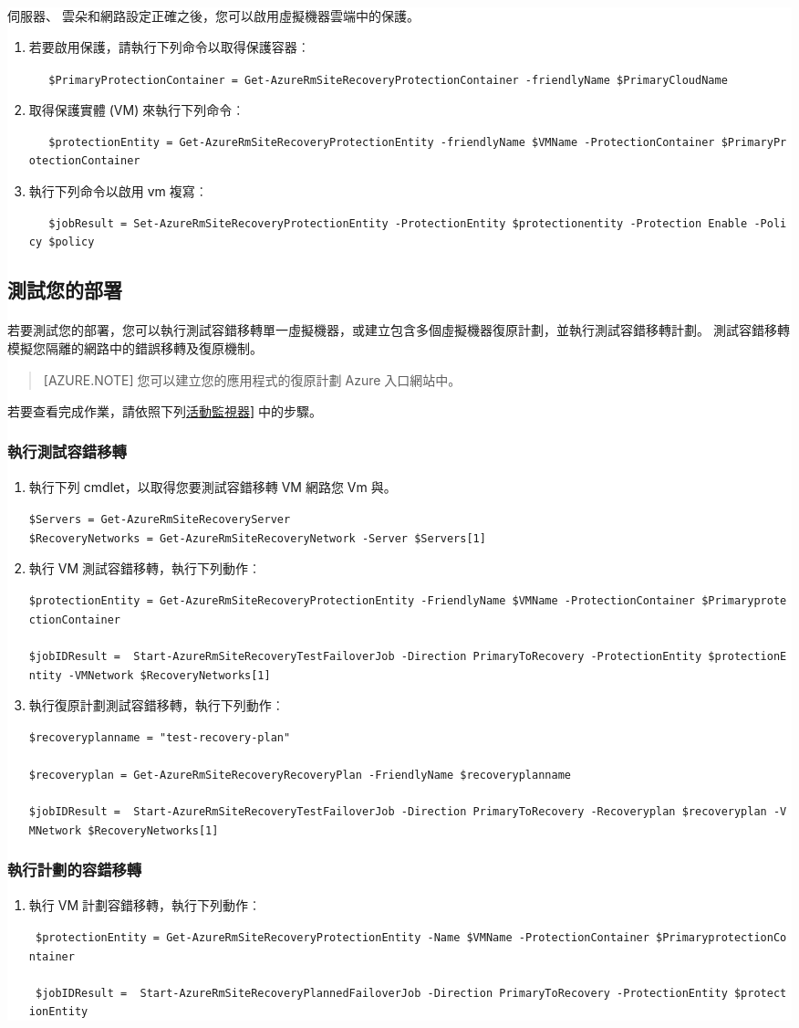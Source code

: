 伺服器、 雲朵和網路設定正確之後，您可以啟用虛擬機器雲端中的保護。 


  1. 若要啟用保護，請執行下列命令以取得保護容器︰
    
            $PrimaryProtectionContainer = Get-AzureRmSiteRecoveryProtectionContainer -friendlyName $PrimaryCloudName
    
  2. 取得保護實體 (VM) 來執行下列命令︰
    
            $protectionEntity = Get-AzureRmSiteRecoveryProtectionEntity -friendlyName $VMName -ProtectionContainer $PrimaryProtectionContainer
        
  3. 執行下列命令以啟用 vm 複寫︰

            $jobResult = Set-AzureRmSiteRecoveryProtectionEntity -ProtectionEntity $protectionentity -Protection Enable -Policy $policy


## <a name="test-your-deployment"></a>測試您的部署

若要測試您的部署，您可以執行測試容錯移轉單一虛擬機器，或建立包含多個虛擬機器復原計劃，並執行測試容錯移轉計劃。 測試容錯移轉模擬您隔離的網路中的錯誤移轉及復原機制。 

> [AZURE.NOTE] 您可以建立您的應用程式的復原計劃 Azure 入口網站中。

若要查看完成作業，請依照下列[活動監視器](#monitor)] 中的步驟。


### <a name="run-a-test-failover"></a>執行測試容錯移轉

1.  執行下列 cmdlet，以取得您要測試容錯移轉 VM 網路您 Vm 與。

        $Servers = Get-AzureRmSiteRecoveryServer
        $RecoveryNetworks = Get-AzureRmSiteRecoveryNetwork -Server $Servers[1]

2.  執行 VM 測試容錯移轉，執行下列動作︰
    
        $protectionEntity = Get-AzureRmSiteRecoveryProtectionEntity -FriendlyName $VMName -ProtectionContainer $PrimaryprotectionContainer

        $jobIDResult =  Start-AzureRmSiteRecoveryTestFailoverJob -Direction PrimaryToRecovery -ProtectionEntity $protectionEntity -VMNetwork $RecoveryNetworks[1] 

2.  執行復原計劃測試容錯移轉，執行下列動作︰
    
        $recoveryplanname = "test-recovery-plan"

        $recoveryplan = Get-AzureRmSiteRecoveryRecoveryPlan -FriendlyName $recoveryplanname

        $jobIDResult =  Start-AzureRmSiteRecoveryTestFailoverJob -Direction PrimaryToRecovery -Recoveryplan $recoveryplan -VMNetwork $RecoveryNetworks[1] 

### <a name="run-a-planned-failover"></a>執行計劃的容錯移轉

1. 執行 VM 計劃容錯移轉，執行下列動作︰
    
        $protectionEntity = Get-AzureRmSiteRecoveryProtectionEntity -Name $VMName -ProtectionContainer $PrimaryprotectionContainer

        $jobIDResult =  Start-AzureRmSiteRecoveryPlannedFailoverJob -Direction PrimaryToRecovery -ProtectionEntity $protectionEntity
